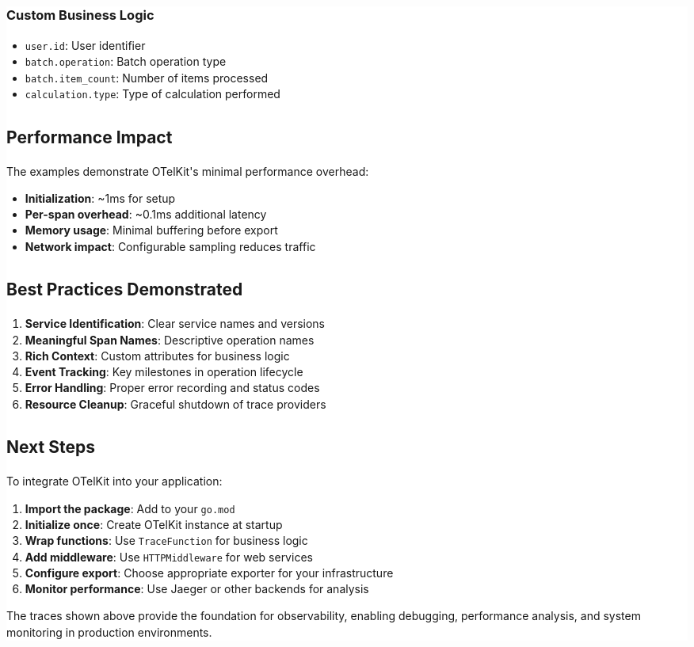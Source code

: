 ### Custom Business Logic
- `user.id`: User identifier
- `batch.operation`: Batch operation type
- `batch.item_count`: Number of items processed
- `calculation.type`: Type of calculation performed

## Performance Impact

The examples demonstrate OTelKit's minimal performance overhead:

- **Initialization**: ~1ms for setup
- **Per-span overhead**: ~0.1ms additional latency
- **Memory usage**: Minimal buffering before export
- **Network impact**: Configurable sampling reduces traffic

## Best Practices Demonstrated

1. **Service Identification**: Clear service names and versions
2. **Meaningful Span Names**: Descriptive operation names
3. **Rich Context**: Custom attributes for business logic
4. **Event Tracking**: Key milestones in operation lifecycle
5. **Error Handling**: Proper error recording and status codes
6. **Resource Cleanup**: Graceful shutdown of trace providers

## Next Steps

To integrate OTelKit into your application:

1. **Import the package**: Add to your `go.mod`
2. **Initialize once**: Create OTelKit instance at startup
3. **Wrap functions**: Use `TraceFunction` for business logic
4. **Add middleware**: Use `HTTPMiddleware` for web services
5. **Configure export**: Choose appropriate exporter for your infrastructure
6. **Monitor performance**: Use Jaeger or other backends for analysis

The traces shown above provide the foundation for observability, enabling debugging, performance analysis, and system monitoring in production environments.
